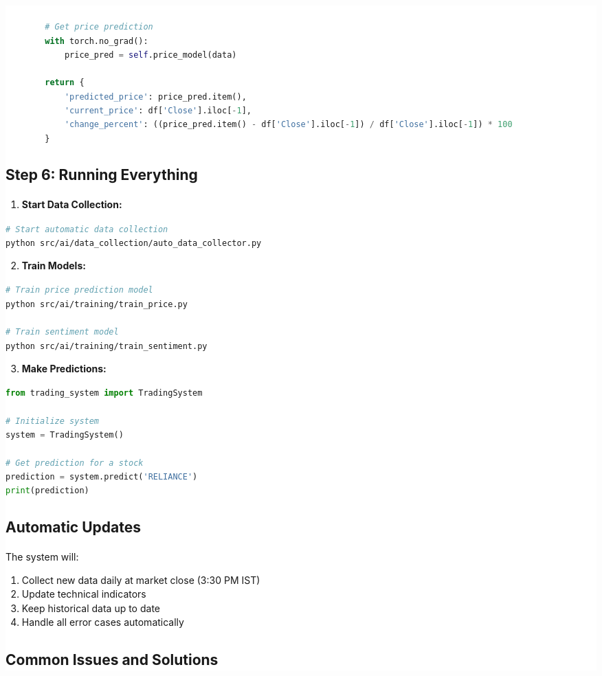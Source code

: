 ```python
        
        # Get price prediction
        with torch.no_grad():
            price_pred = self.price_model(data)
        
        return {
            'predicted_price': price_pred.item(),
            'current_price': df['Close'].iloc[-1],
            'change_percent': ((price_pred.item() - df['Close'].iloc[-1]) / df['Close'].iloc[-1]) * 100
        }
```

## Step 6: Running Everything

1. **Start Data Collection:**
```bash
# Start automatic data collection
python src/ai/data_collection/auto_data_collector.py
```

2. **Train Models:**
```bash
# Train price prediction model
python src/ai/training/train_price.py

# Train sentiment model
python src/ai/training/train_sentiment.py
```

3. **Make Predictions:**
```python
from trading_system import TradingSystem

# Initialize system
system = TradingSystem()

# Get prediction for a stock
prediction = system.predict('RELIANCE')
print(prediction)
```

## Automatic Updates

The system will:
1. Collect new data daily at market close (3:30 PM IST)
2. Update technical indicators
3. Keep historical data up to date
4. Handle all error cases automatically

## Common Issues and Solutions
